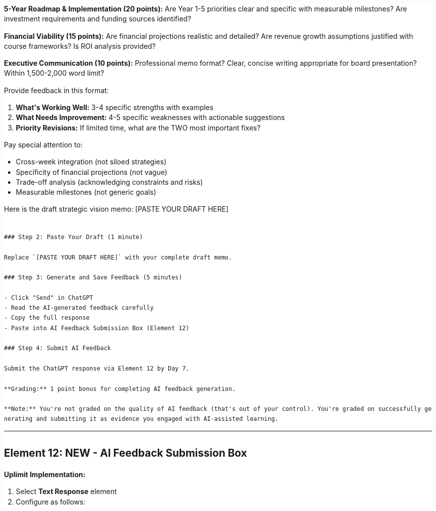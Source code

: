 **5-Year Roadmap & Implementation (20 points):**
Are Year 1-5 priorities clear and specific with measurable milestones? Are investment requirements and funding sources identified?

**Financial Viability (15 points):**
Are financial projections realistic and detailed? Are revenue growth assumptions justified with course frameworks? Is ROI analysis provided?

**Executive Communication (10 points):**
Professional memo format? Clear, concise writing appropriate for board presentation? Within 1,500-2,000 word limit?

Provide feedback in this format:
1. **What's Working Well:** 3-4 specific strengths with examples
2. **What Needs Improvement:** 4-5 specific weaknesses with actionable suggestions
3. **Priority Revisions:** If limited time, what are the TWO most important fixes?

Pay special attention to:
- Cross-week integration (not siloed strategies)
- Specificity of financial projections (not vague)
- Trade-off analysis (acknowledging constraints and risks)
- Measurable milestones (not generic goals)

Here is the draft strategic vision memo:
[PASTE YOUR DRAFT HERE]
```

### Step 2: Paste Your Draft (1 minute)

Replace `[PASTE YOUR DRAFT HERE]` with your complete draft memo.

### Step 3: Generate and Save Feedback (5 minutes)

- Click "Send" in ChatGPT
- Read the AI-generated feedback carefully
- Copy the full response
- Paste into AI Feedback Submission Box (Element 12)

### Step 4: Submit AI Feedback

Submit the ChatGPT response via Element 12 by Day 7.

**Grading:** 1 point bonus for completing AI feedback generation.

**Note:** You're not graded on the quality of AI feedback (that's out of your control). You're graded on successfully generating and submitting it as evidence you engaged with AI-assisted learning.
```

---

## Element 12: **NEW** - AI Feedback Submission Box

**Uplimit Implementation:**
1. Select **Text Response** element
2. Configure as follows:
